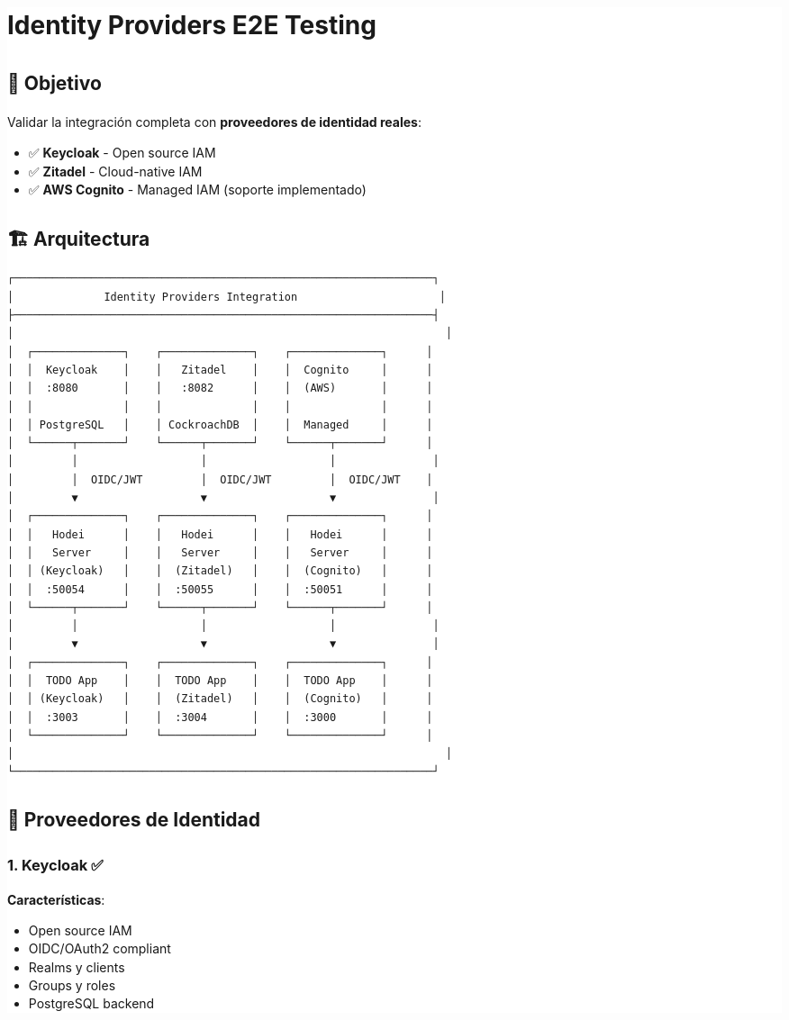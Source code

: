 # Identity Providers E2E Testing

## 🎯 Objetivo

Validar la integración completa con **proveedores de identidad reales**:
- ✅ **Keycloak** - Open source IAM
- ✅ **Zitadel** - Cloud-native IAM
- ✅ **AWS Cognito** - Managed IAM (soporte implementado)

## 🏗️ Arquitectura

```
┌─────────────────────────────────────────────────────────────────┐
│              Identity Providers Integration                      │
├─────────────────────────────────────────────────────────────────┤
│                                                                   │
│  ┌──────────────┐    ┌──────────────┐    ┌──────────────┐      │
│  │  Keycloak    │    │   Zitadel    │    │  Cognito     │      │
│  │  :8080       │    │   :8082      │    │  (AWS)       │      │
│  │              │    │              │    │              │      │
│  │ PostgreSQL   │    │ CockroachDB  │    │  Managed     │      │
│  └──────┬───────┘    └──────┬───────┘    └──────┬───────┘      │
│         │                   │                   │               │
│         │  OIDC/JWT         │  OIDC/JWT         │  OIDC/JWT    │
│         ▼                   ▼                   ▼               │
│  ┌──────────────┐    ┌──────────────┐    ┌──────────────┐      │
│  │   Hodei      │    │   Hodei      │    │   Hodei      │      │
│  │   Server     │    │   Server     │    │   Server     │      │
│  │ (Keycloak)   │    │  (Zitadel)   │    │  (Cognito)   │      │
│  │  :50054      │    │  :50055      │    │  :50051      │      │
│  └──────┬───────┘    └──────┬───────┘    └──────┬───────┘      │
│         │                   │                   │               │
│         ▼                   ▼                   ▼               │
│  ┌──────────────┐    ┌──────────────┐    ┌──────────────┐      │
│  │  TODO App    │    │  TODO App    │    │  TODO App    │      │
│  │ (Keycloak)   │    │  (Zitadel)   │    │  (Cognito)   │      │
│  │  :3003       │    │  :3004       │    │  :3000       │      │
│  └──────────────┘    └──────────────┘    └──────────────┘      │
│                                                                   │
└─────────────────────────────────────────────────────────────────┘
```

## 🔑 Proveedores de Identidad

### 1. Keycloak ✅

**Características**:
- Open source IAM
- OIDC/OAuth2 compliant
- Realms y clients
- Groups y roles
- PostgreSQL backend
